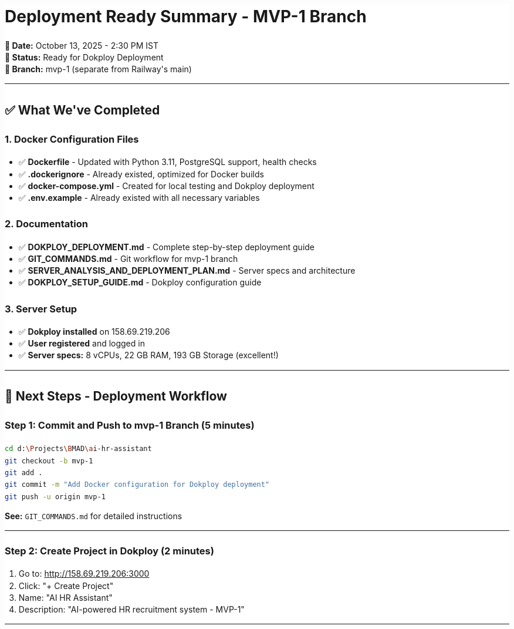 # Deployment Ready Summary - MVP-1 Branch

**📅 Date:** October 13, 2025 - 2:30 PM IST  
**🎯 Status:** Ready for Dokploy Deployment  
**🚀 Branch:** mvp-1 (separate from Railway's main)

---

## ✅ What We've Completed

### **1. Docker Configuration Files**
- ✅ **Dockerfile** - Updated with Python 3.11, PostgreSQL support, health checks
- ✅ **.dockerignore** - Already existed, optimized for Docker builds
- ✅ **docker-compose.yml** - Created for local testing and Dokploy deployment
- ✅ **.env.example** - Already existed with all necessary variables

### **2. Documentation**
- ✅ **DOKPLOY_DEPLOYMENT.md** - Complete step-by-step deployment guide
- ✅ **GIT_COMMANDS.md** - Git workflow for mvp-1 branch
- ✅ **SERVER_ANALYSIS_AND_DEPLOYMENT_PLAN.md** - Server specs and architecture
- ✅ **DOKPLOY_SETUP_GUIDE.md** - Dokploy configuration guide

### **3. Server Setup**
- ✅ **Dokploy installed** on 158.69.219.206
- ✅ **User registered** and logged in
- ✅ **Server specs:** 8 vCPUs, 22 GB RAM, 193 GB Storage (excellent!)

---

## 🎯 Next Steps - Deployment Workflow

### **Step 1: Commit and Push to mvp-1 Branch** (5 minutes)

```bash
cd d:\Projects\BMAD\ai-hr-assistant
git checkout -b mvp-1
git add .
git commit -m "Add Docker configuration for Dokploy deployment"
git push -u origin mvp-1
```

**See:** `GIT_COMMANDS.md` for detailed instructions

---

### **Step 2: Create Project in Dokploy** (2 minutes)

1. Go to: http://158.69.219.206:3000
2. Click: "+ Create Project"
3. Name: "AI HR Assistant"
4. Description: "AI-powered HR recruitment system - MVP-1"

---